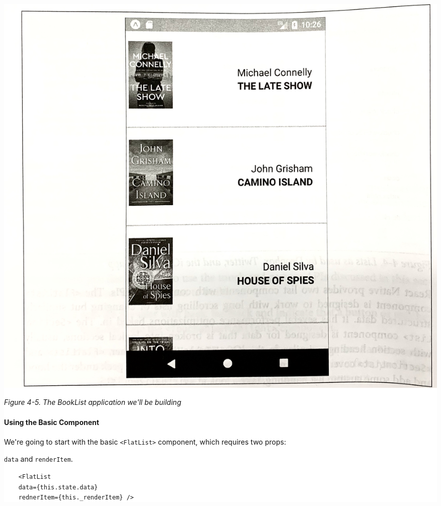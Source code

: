 ![figure4to5](./img/4-5.JPG)

*Figure 4-5. The BookList application we'll be building*

#### Using the Basic <FlatList> Component

We're going to start with the basic `<FlatList>` component, which requires two props:

`data` and `renderItem`.

```react
	<FlatList 
    data={this.state.data}
    rednerItem={this._renderItem} />
```
